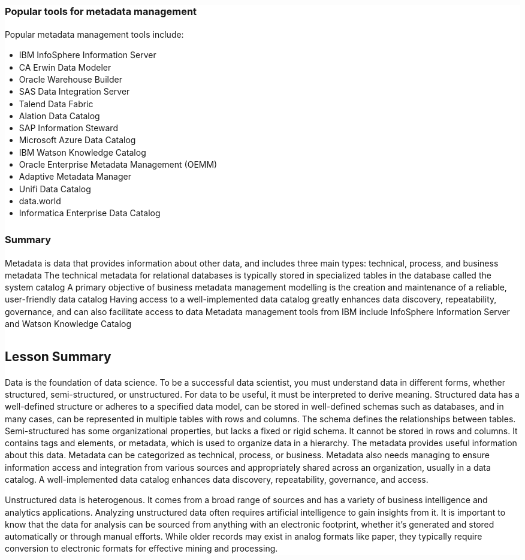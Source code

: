 ### Popular tools for metadata management
Popular metadata management tools include:
- IBM InfoSphere Information Server
- CA Erwin Data Modeler
- Oracle Warehouse Builder
- SAS Data Integration Server
- Talend Data Fabric
- Alation Data Catalog
- SAP Information Steward
- Microsoft Azure Data Catalog
- IBM Watson Knowledge Catalog
- Oracle Enterprise Metadata Management (OEMM)
- Adaptive Metadata Manager
- Unifi Data Catalog
- data.world
- Informatica Enterprise Data Catalog

### Summary
Metadata is data that provides information about other data, and includes three main types: technical, process, and business metadata
The technical metadata for relational databases is typically stored in specialized tables in the database called the system catalog
A primary objective of business metadata management modelling is the creation and maintenance of a reliable, user-friendly data catalog
Having access to a well-implemented data catalog greatly enhances data discovery, repeatability, governance, and can also facilitate access to data
Metadata management tools from IBM include InfoSphere Information Server and Watson Knowledge Catalog

## Lesson Summary

Data is the foundation of data science. To be a successful data scientist, you must understand data in different forms, whether structured, semi-structured, or unstructured. For data to be useful, it must be interpreted to derive meaning. Structured data has a well-defined structure or adheres to a specified data model, can be stored in well-defined schemas such as databases, and in many cases, can be represented in multiple tables with rows and columns. The schema defines the relationships between tables. Semi-structured has some organizational properties, but lacks a fixed or rigid schema. It cannot be stored in rows and columns. It contains tags and elements, or metadata, which is used to organize data in a hierarchy. The metadata provides useful information about this data. Metadata can be categorized as technical, process, or business. Metadata also needs managing to ensure information access and integration from various sources and appropriately shared across an organization, usually in a data catalog. A well-implemented data catalog enhances data discovery, repeatability, governance, and access.

Unstructured data is heterogenous. It comes from a broad range of sources and has a variety of business intelligence and analytics applications. Analyzing unstructured data often requires artificial intelligence to gain insights from it. It is important to know that the data for analysis can be sourced from anything with an electronic footprint, whether it’s generated and stored automatically or through manual efforts. While older records may exist in analog formats like paper, they typically require conversion to electronic formats for effective mining and processing. 
